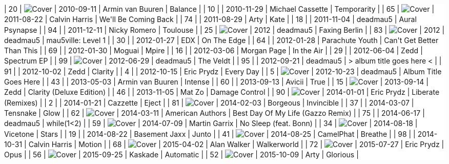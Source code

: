 | 20 | ![Cover](https://i.discogs.com/s9lg9fOk8HHIAcb_rrKurgVw6JJRAUAOXB58Y6lV4XA/rs:fit/g:sm/q:40/h:150/w:150/czM6Ly9kaXNjb2dz/LWRhdGFiYXNlLWlt/YWdlcy9SLTQ1MzUx/MjMtMTUzMTg0ODg5/Ny01Mjk5LmpwZWc.jpeg) | 2010-09-11 | Armin van Buuren | Balance |
| 10 |  | 2010-11-29 | Michael Cassette | Temporarity |
| 65 | ![Cover](https://i.discogs.com/armVSkSqrS0YjXrBToSAawECpdbKw1OLZOWWwfpdFZY/rs:fit/g:sm/q:40/h:150/w:150/czM6Ly9kaXNjb2dz/LWRhdGFiYXNlLWlt/YWdlcy9SLTI3MTQy/MTg1LTE2ODU0NDU2/NzgtNTgxMC5qcGVn.jpeg) | 2011-08-22 | Calvin Harris | We'll Be Coming Back |
| 74 |  | 2011-08-29 | Arty | Kate |
| 18 |  | 2011-11-04 | deadmau5 | Aural Psynapse |
| 94 |  | 2011-12-11 | Nicky Romero | Toulouse |
| 25 | ![Cover](https://i.discogs.com/yi2Zhpn2W5mMELDS0j0vkAJxAbzaUQ4lYfu-rqyaIoM/rs:fit/g:sm/q:40/h:150/w:150/czM6Ly9kaXNjb2dz/LWRhdGFiYXNlLWlt/YWdlcy9SLTE2OTQy/NzgtMTIzNzU1NTY4/MC5qcGVn.jpeg) | 2012 | deadmau5 | Faxing Berlin |
| 83 | ![Cover](https://i.discogs.com/InFVS_xmBPN3jig8ofCZmjcS31F4cakoLc5p7QPnnm8/rs:fit/g:sm/q:40/h:150/w:150/czM6Ly9kaXNjb2dz/LWRhdGFiYXNlLWlt/YWdlcy9SLTEzMTU3/MzgxLTE1NDkwNTAw/MTEtMzk2OS5qcGVn.jpeg) | 2012 | deadmau5 | mau5ville: Level 1 |
| 30 |  | 2012-01-27 | EDX | On The Edge |
| 64 |  | 2012-01-28 | Parachute Youth | Can't Get Better Than This |
| 69 |  | 2012-01-30 | Moguai | Mpire |
| 16 |  | 2012-03-06 | Morgan Page | In the Air |
| 29 |  | 2012-06-04 | Zedd | Spectrum EP |
| 99 | ![Cover](https://i.discogs.com/IC9MdVJeTZvp9RRkmRGGVeS9Yv4cgEgcgxC051x_EJ8/rs:fit/g:sm/q:40/h:150/w:150/czM6Ly9kaXNjb2dz/LWRhdGFiYXNlLWlt/YWdlcy9SLTQyMjEw/ODEtMTM1ODkzMTY4/Mi01OTMxLnBuZw.jpeg) | 2012-06-29 | deadmau5 | The Veldt |
| 95 |  | 2012-09-21 | deadmau5 | &gt; album title goes here &lt; |
| 91 |  | 2012-10-02 | Zedd | Clarity |
| 4 |  | 2012-10-15 | Eric Prydz | Every Day |
| 5 | ![Cover](https://i.discogs.com/_23t47SXWvED7m-FLMGhLVIqd03fIkxx3Yzc3Ux09Jw/rs:fit/g:sm/q:40/h:150/w:150/czM6Ly9kaXNjb2dz/LWRhdGFiYXNlLWlt/YWdlcy9SLTEyOTM4/NzEtMTM5NjM0Mzcx/My05MzM3LmpwZWc.jpeg) | 2012-10-23 | deadmau5 | Album Title Goes Here |
| 43 |  | 2013-05-03 | Armin van Buuren | Intense |
| 60 |  | 2013-09-13 | Avicii | True |
| 15 | ![Cover](https://i.discogs.com/45RpP5udNHZKLRhJoue5AazFvR75aXecdm9Nq9gKU_s/rs:fit/g:sm/q:40/h:150/w:150/czM6Ly9kaXNjb2dz/LWRhdGFiYXNlLWlt/YWdlcy9SLTcwNzEz/MzEtMTQzMzAzMjUw/Mi05MTQxLmpwZWc.jpeg) | 2013-09-14 | Zedd | Clarity (Deluxe Edition) |
| 46 |  | 2013-11-05 | Mat Zo | Damage Control |
| 90 | ![Cover](https://i.discogs.com/ixKMtRqhT5Nml_WMutuLKk96IegNIJcyNgYj25rGiYY/rs:fit/g:sm/q:40/h:150/w:150/czM6Ly9kaXNjb2dz/LWRhdGFiYXNlLWlt/YWdlcy9SLTU1OTQx/OTItMTM5NzUwMjQ0/My05ODgwLmpwZWc.jpeg) | 2014-01-01 | Eric Prydz | Liberate (Remixes) |
| 2 |  | 2014-01-21 | Cazzette | Eject |
| 81 | ![Cover](https://i.discogs.com/nCmxVlcBVTeVhfQqSKkCe7bLVUe4gSJxCz7YRXAPO38/rs:fit/g:sm/q:40/h:150/w:150/czM6Ly9kaXNjb2dz/LWRhdGFiYXNlLWlt/YWdlcy9SLTUzNTk1/NTAtMTM5MjkwNjg4/Mi02NTQzLmpwZWc.jpeg) | 2014-02-03 | Borgeous | Invincible |
| 37 |  | 2014-03-07 | Tensnake | Glow |
| 62 | ![Cover](https://i.discogs.com/birWDwAe4cyC9sOsBILSjW_8sdIwBe68-T-yHyXtEnI/rs:fit/g:sm/q:40/h:150/w:150/czM6Ly9kaXNjb2dz/LWRhdGFiYXNlLWlt/YWdlcy9SLTEzOTEy/NTE1LTE1NjM5MDky/NjctODYxNi5qcGVn.jpeg) | 2014-03-11 | American Authors | Best Day Of My Life (Gazzo Remix) |
| 75 |  | 2014-06-17 | deadmau5 | while(1&lt;2) |
| 59 | ![Cover](https://i.discogs.com/8Eo2jGlFejqLHErglM_pgmCYGLXyOsI4_I7m5eFf3GU/rs:fit/g:sm/q:40/h:150/w:150/czM6Ly9kaXNjb2dz/LWRhdGFiYXNlLWlt/YWdlcy9SLTU4Njc0/OTktMTQwNDkwNjAz/NC03MzA4LmpwZWc.jpeg) | 2014-07-09 | Martin Garrix | No Sleep (feat. Bonn) |
| 34 | ![Cover](https://i.discogs.com/zV80w0UgQ1QqJk2Jq2xo_kwKeOA495LJsPBM9GGjggg/rs:fit/g:sm/q:40/h:150/w:150/czM6Ly9kaXNjb2dz/LWRhdGFiYXNlLWlt/YWdlcy9SLTYyMDEy/OTMtMTQ1NDg4MTYx/Mi0yNzYzLmpwZWc.jpeg) | 2014-08-18 | Vicetone | Stars |
| 19 |  | 2014-08-22 | Basement Jaxx | Junto |
| 41 | ![Cover](https://i.discogs.com/4xGv3WU-mxRchOlq8R7Jy1piZEbcEtbUbiska7BD7Qs/rs:fit/g:sm/q:40/h:150/w:150/czM6Ly9kaXNjb2dz/LWRhdGFiYXNlLWlt/YWdlcy9SLTcxMzQ5/NDgtMTQzNDQ4NTY1/MS0yMDY2LmpwZWc.jpeg) | 2014-08-25 | CamelPhat | Breathe |
| 98 |  | 2014-10-31 | Calvin Harris | Motion |
| 68 | ![Cover](https://i.discogs.com/ka1cJjc7aC-FDQQVzHt7uI9suu8oShdqsFUmJM_qqFA/rs:fit/g:sm/q:40/h:150/w:150/czM6Ly9kaXNjb2dz/LWRhdGFiYXNlLWlt/YWdlcy9SLTE0MDky/NTQzLTE1Njc2OTc3/NjAtMTMyMy5qcGVn.jpeg) | 2015-04-02 | Alan Walker | Walkerworld |
| 72 | ![Cover](https://i.discogs.com/Btord52QpPOt9VKOwiCmRqJBzDJMEr5KMfyfCyuVE0Y/rs:fit/g:sm/q:40/h:150/w:150/czM6Ly9kaXNjb2dz/LWRhdGFiYXNlLWlt/YWdlcy9SLTgwNzU1/MTQtMTQ1NTI3NDA0/OC02MzEyLmpwZWc.jpeg) | 2015-07-27 | Eric Prydz | Opus |
| 56 | ![Cover](https://i.discogs.com/fwlRjZgGwCWrd2QuYrlphxitI6QVB_PNrPu5ryEoMF0/rs:fit/g:sm/q:40/h:150/w:150/czM6Ly9kaXNjb2dz/LWRhdGFiYXNlLWlt/YWdlcy9SLTEyNTcx/NjktMTI4ODUwMDI4/My5qcGVn.jpeg) | 2015-09-25 | Kaskade | Automatic |
| 52 | ![Cover](https://i.discogs.com/qDQehjnFBzhv0Nl0Eqz3HFgZrntexXni6EDaKsn_WWI/rs:fit/g:sm/q:40/h:150/w:150/czM6Ly9kaXNjb2dz/LWRhdGFiYXNlLWlt/YWdlcy9SLTc1NDk0/MjMtMTQ0NDQzNjI0/NC02ODM0LmpwZWc.jpeg) | 2015-10-09 | Arty | Glorious |